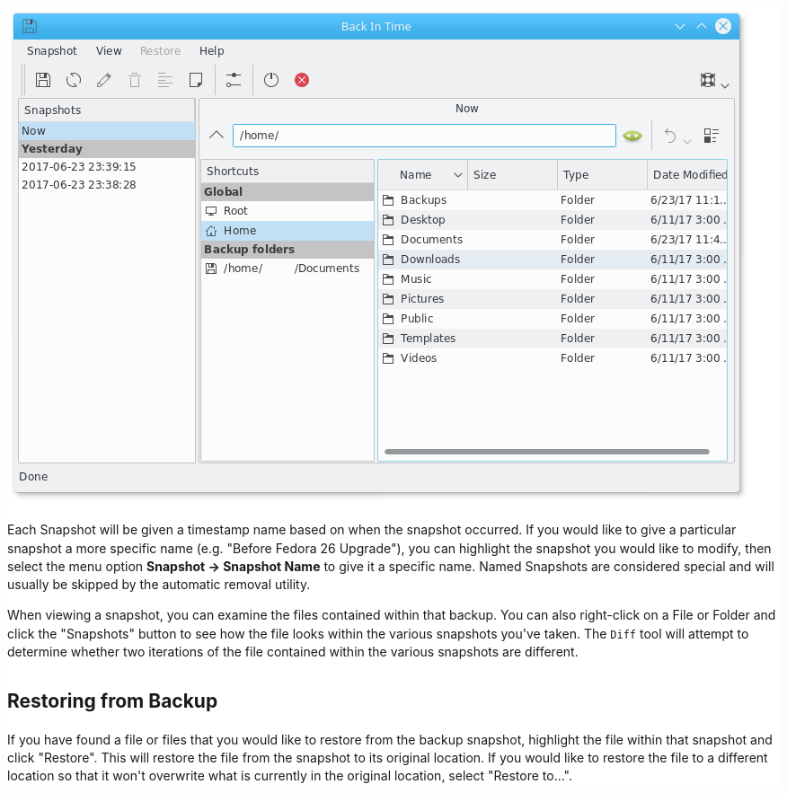 ![backintime snapshots](../../img/BackInTime-Snapshots.png?raw=true "Back In Time - Snapshots Menu")

Each Snapshot will be given a timestamp name based on when the snapshot occurred. If you would like to give a particular snapshot a more specific name (e.g. "Before Fedora 26 Upgrade"), you can highlight the snapshot you would like to modify, then select the menu option **Snapshot -> Snapshot Name** to give it a specific name. Named Snapshots are considered special and will usually be skipped by the automatic removal utility.

When viewing a snapshot, you can examine the files contained within that backup. You can also right-click on a File or Folder and click the "Snapshots" button to see how the file looks within the various snapshots you've taken. The `Diff` tool will attempt to determine whether two iterations of the file contained within the various snapshots are different.

<a name="restoring-from-backup"></a>
## Restoring from Backup

If you have found a file or files that you would like to restore from the backup snapshot, highlight the file within that snapshot and click "Restore". This will restore the file from the snapshot to its original location. If you would like to restore the file to a different location so that it won't overwrite what is currently in the original location, select "Restore to...".
